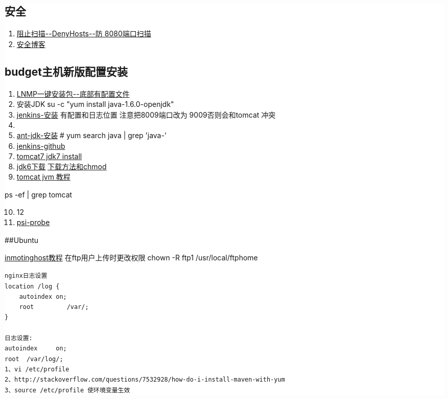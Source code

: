

## 安全
1. [阻止扫描--DenyHosts--防 8080端口扫描](http://www.vpser.net/security/denyhosts.html)
2. [安全博客](http://www.lengmo.net/)

## budget主机新版配置安装
1. [LNMP一键安装包--底部有配置文件](http://lnmp.org/install.html)
2. 安装JDK su -c "yum install java-1.6.0-openjdk"
2. [jenkins-安装](https://wiki.jenkins-ci.org/display/JENKINS/Installing+Jenkins+on+RedHat+distributions) 有配置和日志位置 注意把8009端口改为 9009否则会和tomcat 冲突
3.
4. [ant-jdk-安装](http://www.51testing.com/?uid-350678-action-viewspace-itemid-805565) # yum search java | grep 'java-'
6. [jenkins-github](http://sanketdangi.com/post/62740311628/integrate-jenkins-github-trigger-build-process)
7. [tomcat7 jdk7 install](http://tecadmin.net/steps-to-install-tomcat-server-on-centos-rhel/#)
8. [jdk6下载](https://jdk6.java.net/download.html)  [下载方法和chmod](http://showerlee.blog.51cto.com/2047005/1265405)
9. [tomcat jvm 教程](http://stackoverflow.com/questions/5957851/how-do-i-find-what-java-version-tomcat6-is-using)

ps -ef | grep tomcat

10. 12
11. [psi-probe](https://code.google.com/p/psi-probe/wiki/InstallationApacheTomcat)

##Ubuntu

[inmotinghost教程](http://www.inmotionhosting.com/support/edu/joomla-3)
在ftp用户上传时更改权限 chown -R ftp1 /usr/local/ftphome

	nginx日志设置
    location /log {
        autoindex on;
        root         /var/;
    }

    日志设置:
	autoindex     on;
	root  /var/log/;
	1、vi /etc/profile
	2、http://stackoverflow.com/questions/7532928/how-do-i-install-maven-with-yum
	3、source /etc/profile 使环境变量生效

